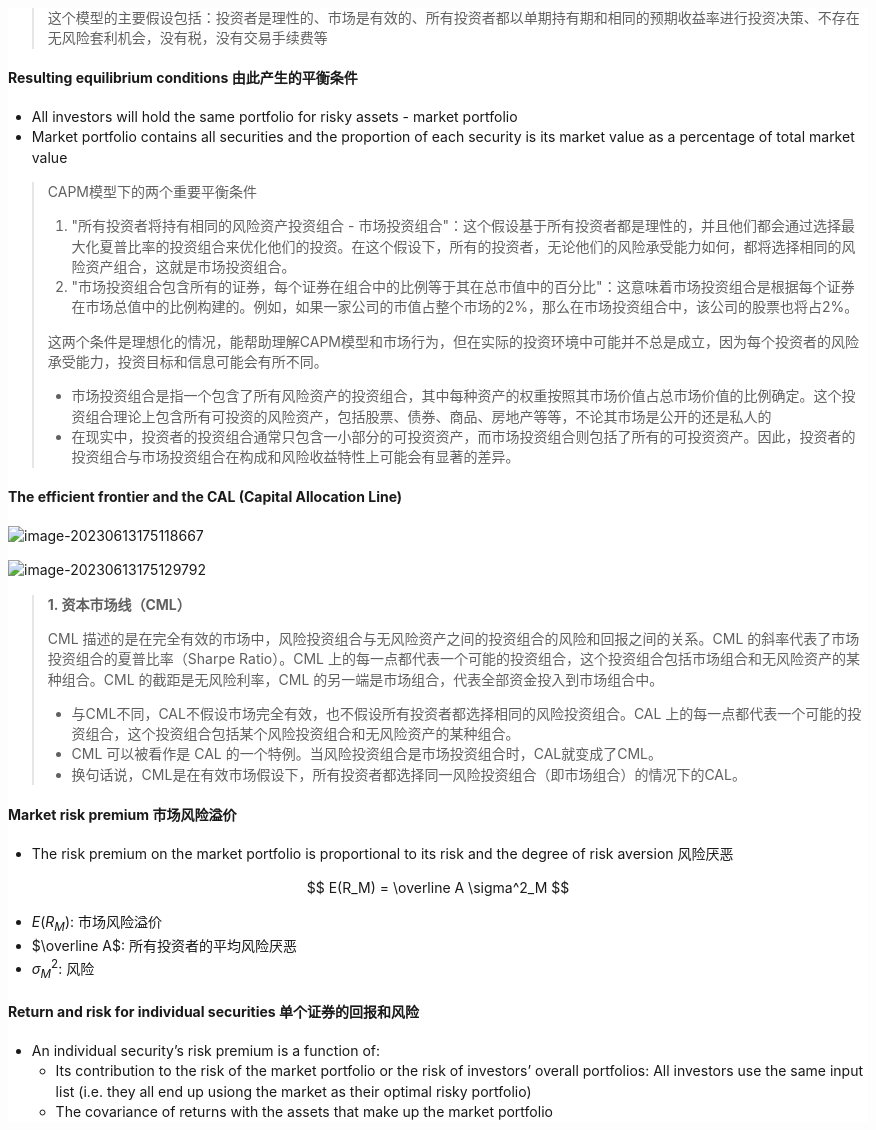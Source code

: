 >
> 这个模型的主要假设包括：投资者是理性的、市场是有效的、所有投资者都以单期持有期和相同的预期收益率进行投资决策、不存在无风险套利机会，没有税，没有交易手续费等

#### Resulting equilibrium conditions 由此产生的平衡条件

- All investors will hold the same portfolio for risky assets - market portfolio
- Market portfolio contains all securities and the proportion of each security is its market value as a percentage of total market value

> CAPM模型下的两个重要平衡条件
>
> 1. "所有投资者将持有相同的风险资产投资组合 - 市场投资组合"：这个假设基于所有投资者都是理性的，并且他们都会通过选择最大化夏普比率的投资组合来优化他们的投资。在这个假设下，所有的投资者，无论他们的风险承受能力如何，都将选择相同的风险资产组合，这就是市场投资组合。
> 2. "市场投资组合包含所有的证券，每个证券在组合中的比例等于其在总市值中的百分比"：这意味着市场投资组合是根据每个证券在市场总值中的比例构建的。例如，如果一家公司的市值占整个市场的2%，那么在市场投资组合中，该公司的股票也将占2%。
>
> 这两个条件是理想化的情况，能帮助理解CAPM模型和市场行为，但在实际的投资环境中可能并不总是成立，因为每个投资者的风险承受能力，投资目标和信息可能会有所不同。
>
> - 市场投资组合是指一个包含了所有风险资产的投资组合，其中每种资产的权重按照其市场价值占总市场价值的比例确定。这个投资组合理论上包含所有可投资的风险资产，包括股票、债券、商品、房地产等等，不论其市场是公开的还是私人的
> - 在现实中，投资者的投资组合通常只包含一小部分的可投资资产，而市场投资组合则包括了所有的可投资资产。因此，投资者的投资组合与市场投资组合在构成和风险收益特性上可能会有显著的差异。

#### The efficient frontier and the CAL (Capital Allocation Line)

![image-20230613175118667](https://images.wu.engineer/images/2023/06/13/image-20230613175118667.png)

![image-20230613175129792](https://images.wu.engineer/images/2023/06/13/image-20230613175129792.png)

> **1. 资本市场线（CML）**
>
> CML 描述的是在完全有效的市场中，风险投资组合与无风险资产之间的投资组合的风险和回报之间的关系。CML 的斜率代表了市场投资组合的夏普比率（Sharpe Ratio）。CML 上的每一点都代表一个可能的投资组合，这个投资组合包括市场组合和无风险资产的某种组合。CML 的截距是无风险利率，CML 的另一端是市场组合，代表全部资金投入到市场组合中。
>
> - 与CML不同，CAL不假设市场完全有效，也不假设所有投资者都选择相同的风险投资组合。CAL 上的每一点都代表一个可能的投资组合，这个投资组合包括某个风险投资组合和无风险资产的某种组合。
> - CML 可以被看作是 CAL 的一个特例。当风险投资组合是市场投资组合时，CAL就变成了CML。
> - 换句话说，CML是在有效市场假设下，所有投资者都选择同一风险投资组合（即市场组合）的情况下的CAL。

#### Market risk premium 市场风险溢价

- The risk premium on the market portfolio is proportional to its risk and the degree of risk aversion 风险厌恶

$$
E(R_M) = \overline A \sigma^2_M
$$

- $E(R_M)$: 市场风险溢价
- $\overline A$: 所有投资者的平均风险厌恶
- $\sigma^2_M$: 风险

#### Return and risk for individual securities 单个证券的回报和风险

- An individual security’s risk premium is a function of:
  - Its contribution to the risk of the market portfolio or the risk of investors’ overall portfolios: All investors use the same input list (i.e. they all end up usiong the market as their optimal risky portfolio)
  - The covariance of returns with the assets that make up the market portfolio
